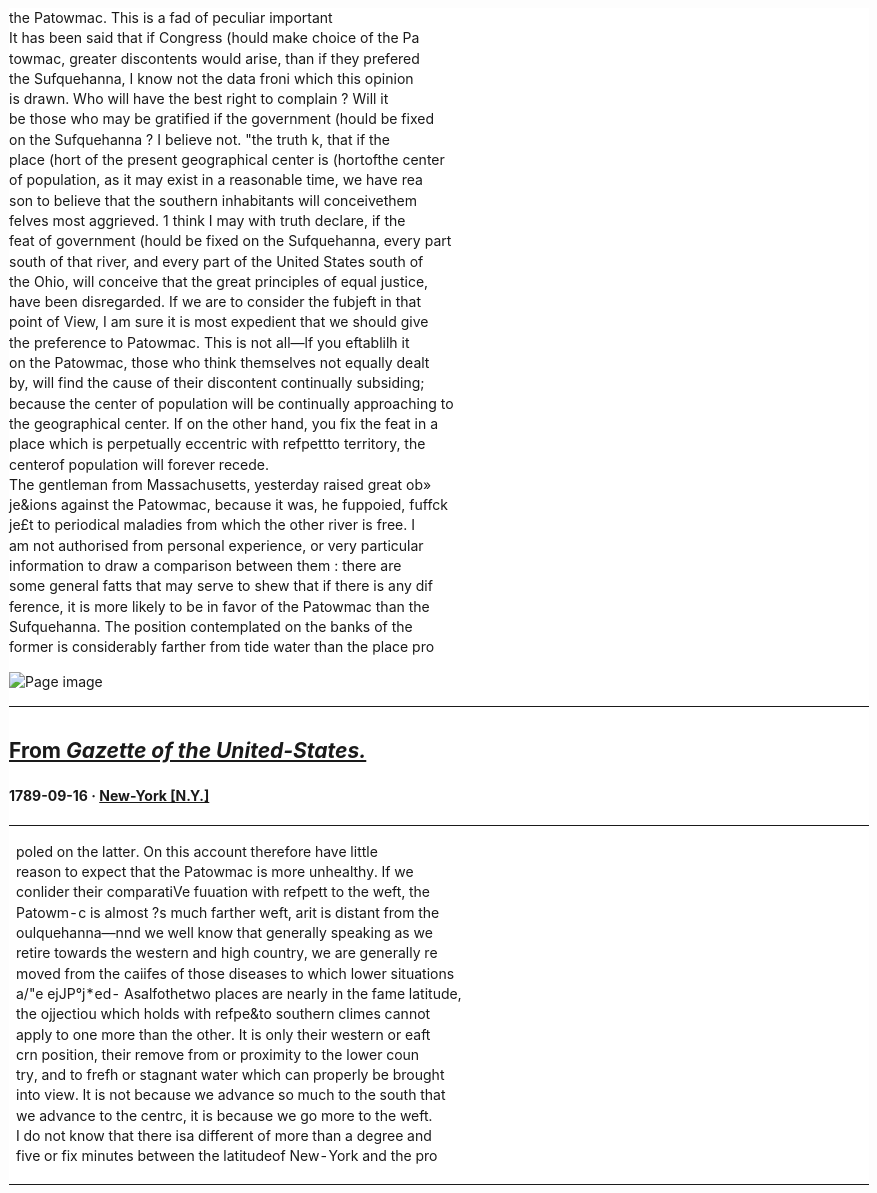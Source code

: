 the Patowmac. This is a fad of peculiar important  
It has been said that if Congress (hould make choice of the Pa­  
towmac, greater discontents would arise, than if they prefered  
the Sufquehanna, I know not the data froni which this opinion  
is drawn. Who will have the best right to complain ? Will it  
be those who may be gratified if the government (hould be fixed  
on the Sufquehanna ? I believe not. &quot;the truth k, that if the  
place (hort of the present geographical center is (hortofthe center  
of population, as it may exist in a reasonable time, we have rea  
son to believe that the southern inhabitants will conceivethem­  
felves most aggrieved. 1 think I may with truth declare, if the­  
feat of government (hould be fixed on the Sufquehanna, every part  
south of that river, and every part of the United States south of  
the Ohio, will conceive that the great principles of equal justice,  
have been disregarded. If we are to consider the fubjeft in that  
point of View, I am sure it is most expedient that we should give  
the preference to Patowmac. This is not all—lf you eftablilh it  
on the Patowmac, those who think themselves not equally dealt  
by, will find the cause of their discontent continually subsiding;  
because the center of population will be continually approaching to  
the geographical center. If on the other hand, you fix the feat in a  
place which is perpetually eccentric with refpettto territory, the  
centerof population will forever recede.  
The gentleman from Massachusetts, yesterday raised great ob»  
je&amp;ions against the Patowmac, because it was, he fuppoied, fuffck  
je£t to periodical maladies from which the other river is free. I  
am not authorised from personal experience, or very particular  
information to draw a comparison between them : there are  
some general fatts that may serve to shew that if there is any dif­  
ference, it is more likely to be in favor of the Patowmac than the  
Sufquehanna. The position contemplated on the banks of the  
former is considerably farther from tide water than the place pro
</td><td style="width: 50%; max-height: 75%; margin: auto; display: block;">
<img alt="Page image" src="https://tile.loc.gov/image-services/iiif/service:ndnp:dlc:batch_dlc_himalayan_ver02:data:sn83030483:print:1789091601:0001/pct:31.275689958896066,11.957556147696993,52.994715208455666,81.04301484583175/!600,600/0/default.jpg"/>
</td>
</tr></table>

---

## [From _Gazette of the United-States._](https://www.loc.gov/resource/sn83030483/1789-09-16/ed-1/?sp=2)

#### 1789-09-16 &middot; [New-York [N.Y.]](http://dbpedia.org/resource/New_York_City)

<table style="width: 100%;"><tr><td style="width: 50%">

poled on the latter. On this account therefore have little  
reason to expect that the Patowmac is more unhealthy. If we  
conlider their comparatiVe fuuation with refpett to the weft, the  
Patowm-c is almost ?s much farther weft, arit is distant from the  
oulquehanna—nnd we well know that generally speaking as we  
retire towards the western and high country, we are generally re­  
moved from the caiifes of those diseases to which lower situations  
a/&quot;e ejJP°j*ed- Asalfothetwo places are nearly in the fame latitude,  
the ojjectiou which holds with refpe&amp;to southern climes cannot  
apply to one more than the other. It is only their western or eaft­  
crn position, their remove from or proximity to the lower coun­  
try, and to frefh or stagnant water which can properly be brought  
into view. It is not because we advance so much to the south that  
we advance to the centrc, it is because we go more to the weft.  
I do not know that there isa different of more than a degree and  
five or fix minutes between the latitudeof New-York and the pro­  